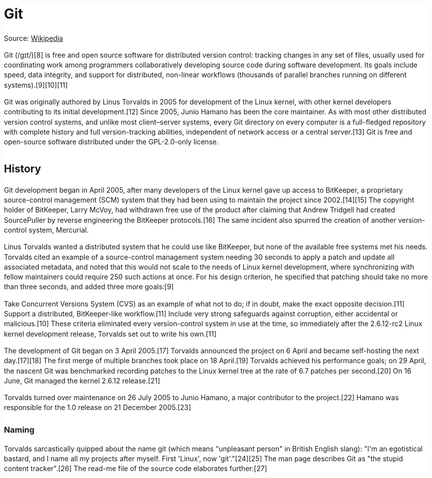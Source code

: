 # Git

Source: [Wikipedia](https://en.wikipedia.org/wiki/Git)

Git (/ɡɪt/)[8] is free and open source software for distributed version control: tracking changes in any set of files, usually used for coordinating work among programmers collaboratively developing source code during software development. Its goals include speed, data integrity, and support for distributed, non-linear workflows (thousands of parallel branches running on different systems).[9][10][11]

Git was originally authored by Linus Torvalds in 2005 for development of the Linux kernel, with other kernel developers contributing to its initial development.[12] Since 2005, Junio Hamano has been the core maintainer. As with most other distributed version control systems, and unlike most client–server systems, every Git directory on every computer is a full-fledged repository with complete history and full version-tracking abilities, independent of network access or a central server.[13] Git is free and open-source software distributed under the GPL-2.0-only license.

## History
Git development began in April 2005, after many developers of the Linux kernel gave up access to BitKeeper, a proprietary source-control management (SCM) system that they had been using to maintain the project since 2002.[14][15] The copyright holder of BitKeeper, Larry McVoy, had withdrawn free use of the product after claiming that Andrew Tridgell had created SourcePuller by reverse engineering the BitKeeper protocols.[16] The same incident also spurred the creation of another version-control system, Mercurial.

Linus Torvalds wanted a distributed system that he could use like BitKeeper, but none of the available free systems met his needs. Torvalds cited an example of a source-control management system needing 30 seconds to apply a patch and update all associated metadata, and noted that this would not scale to the needs of Linux kernel development, where synchronizing with fellow maintainers could require 250 such actions at once. For his design criterion, he specified that patching should take no more than three seconds, and added three more goals:[9]

Take Concurrent Versions System (CVS) as an example of what not to do; if in doubt, make the exact opposite decision.[11]
Support a distributed, BitKeeper-like workflow.[11]
Include very strong safeguards against corruption, either accidental or malicious.[10]
These criteria eliminated every version-control system in use at the time, so immediately after the 2.6.12-rc2 Linux kernel development release, Torvalds set out to write his own.[11]

The development of Git began on 3 April 2005.[17] Torvalds announced the project on 6 April and became self-hosting the next day.[17][18] The first merge of multiple branches took place on 18 April.[19] Torvalds achieved his performance goals; on 29 April, the nascent Git was benchmarked recording patches to the Linux kernel tree at the rate of 6.7 patches per second.[20] On 16 June, Git managed the kernel 2.6.12 release.[21]

Torvalds turned over maintenance on 26 July 2005 to Junio Hamano, a major contributor to the project.[22] Hamano was responsible for the 1.0 release on 21 December 2005.[23]

### Naming
Torvalds sarcastically quipped about the name git (which means "unpleasant person" in British English slang): "I'm an egotistical bastard, and I name all my projects after myself. First 'Linux', now 'git'."[24][25] The man page describes Git as "the stupid content tracker".[26] The read-me file of the source code elaborates further:[27]
